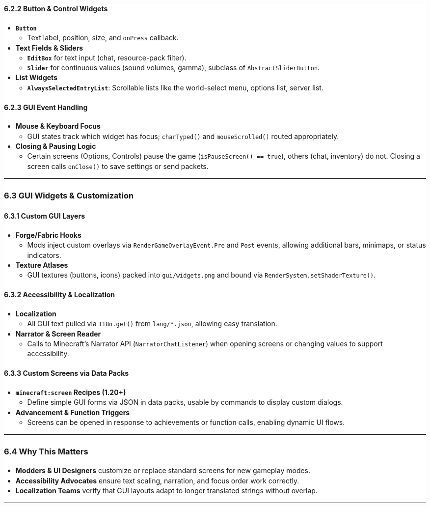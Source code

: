 #### 6.2.2 Button & Control Widgets
* **`Button`**
  * Text label, position, size, and `onPress` callback.
* **Text Fields & Sliders**
  * **`EditBox`** for text input (chat, resource-pack filter).
  * **`Slider`** for continuous values (sound volumes, gamma), subclass of `AbstractSliderButton`.
* **List Widgets**
  * **`AlwaysSelectedEntryList`**: Scrollable lists like the world-select menu, options list, server list.

#### 6.2.3 GUI Event Handling
* **Mouse & Keyboard Focus**
  * GUI states track which widget has focus; `charTyped()` and `mouseScrolled()` routed appropriately.
* **Closing & Pausing Logic**
  * Certain screens (Options, Controls) pause the game (`isPauseScreen() == true`), others (chat, inventory) do not. Closing a screen calls `onClose()` to save settings or send packets.

---

### 6.3 GUI Widgets & Customization

#### 6.3.1 Custom GUI Layers
* **Forge/Fabric Hooks**
  * Mods inject custom overlays via `RenderGameOverlayEvent.Pre` and `Post` events, allowing additional bars, minimaps, or status indicators.
* **Texture Atlases**
  * GUI textures (buttons, icons) packed into `gui/widgets.png` and bound via `RenderSystem.setShaderTexture()`.

#### 6.3.2 Accessibility & Localization
* **Localization**
  * All GUI text pulled via `I18n.get()` from `lang/*.json`, allowing easy translation.
* **Narrator & Screen Reader**
  * Calls to Minecraft’s Narrator API (`NarratorChatListener`) when opening screens or changing values to support accessibility.

#### 6.3.3 Custom Screens via Data Packs
* **`minecraft:screen` Recipes (1.20+)**
  * Define simple GUI forms via JSON in data packs, usable by commands to display custom dialogs.
* **Advancement & Function Triggers**
  * Screens can be opened in response to achievements or function calls, enabling dynamic UI flows.

---

### 6.4 Why This Matters
* **Modders & UI Designers** customize or replace standard screens for new gameplay modes.
* **Accessibility Advocates** ensure text scaling, narration, and focus order work correctly.
* **Localization Teams** verify that GUI layouts adapt to longer translated strings without overlap.

---